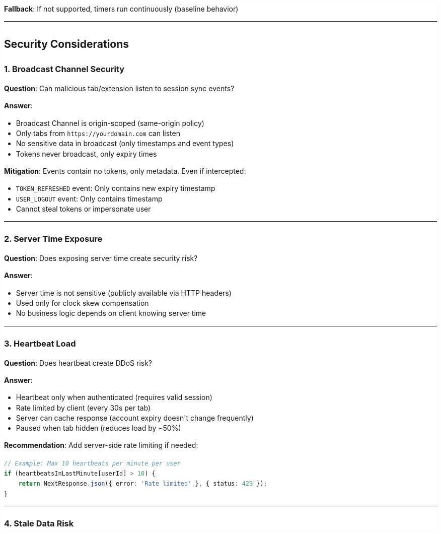 **Fallback**: If not supported, timers run continuously (baseline behavior)

---

## Security Considerations

### 1. **Broadcast Channel Security**

**Question**: Can malicious tab/extension listen to session sync events?

**Answer**: 
- Broadcast Channel is origin-scoped (same-origin policy)
- Only tabs from `https://yourdomain.com` can listen
- No sensitive data in broadcast (only timestamps and event types)
- Tokens never broadcast, only expiry times

**Mitigation**: Events contain no tokens, only metadata. Even if intercepted:
- `TOKEN_REFRESHED` event: Only contains new expiry timestamp
- `USER_LOGOUT` event: Only contains timestamp
- Cannot steal tokens or impersonate user

---

### 2. **Server Time Exposure**

**Question**: Does exposing server time create security risk?

**Answer**: 
- Server time is not sensitive (publicly available via HTTP headers)
- Used only for clock skew compensation
- No business logic depends on client knowing server time

---

### 3. **Heartbeat Load**

**Question**: Does heartbeat create DDoS risk?

**Answer**:
- Heartbeat only when authenticated (requires valid session)
- Rate limited by client (every 30s per tab)
- Server can cache response (account expiry doesn't change frequently)
- Paused when tab hidden (reduces load by ~50%)

**Recommendation**: Add server-side rate limiting if needed:
```typescript
// Example: Max 10 heartbeats per minute per user
if (heartbeatsInLastMinute[userId] > 10) {
    return NextResponse.json({ error: 'Rate limited' }, { status: 429 });
}
```

---

### 4. **Stale Data Risk**
